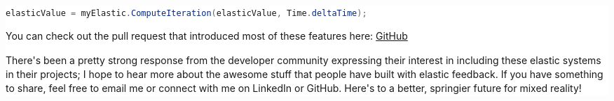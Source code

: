 ```c#
elasticValue = myElastic.ComputeIteration(elasticValue, Time.deltaTime);
```

You can check out the pull request that introduced most of these features here: [GitHub](https://github.com/microsoft/MixedRealityToolkit-Unity/pull/8200)

There's been a pretty strong response from the developer community expressing their interest in including these elastic systems in their projects; I hope to hear more about the awesome stuff that people have built with elastic feedback. If you have something to share, feel free to email me or connect with me on LinkedIn or GitHub. Here's to a better, springier future for mixed reality!